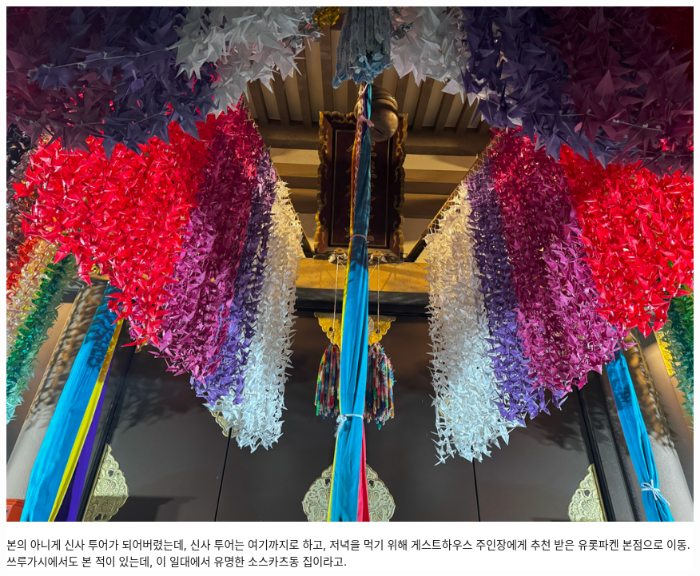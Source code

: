 ![image-20250107040652385](./assets/image-20250107040652385.png)

본의 아니게 신사 투어가 되어버렸는데, 신사 투어는 여기까지로 하고, 저녁을 먹기 위해 게스트하우스 주인장에게 추천 받은 유롯파켄 본점으로 이동.
쓰루가시에서도 본 적이 있는데, 이 일대에서 유명한 소스카츠동 집이라고.
